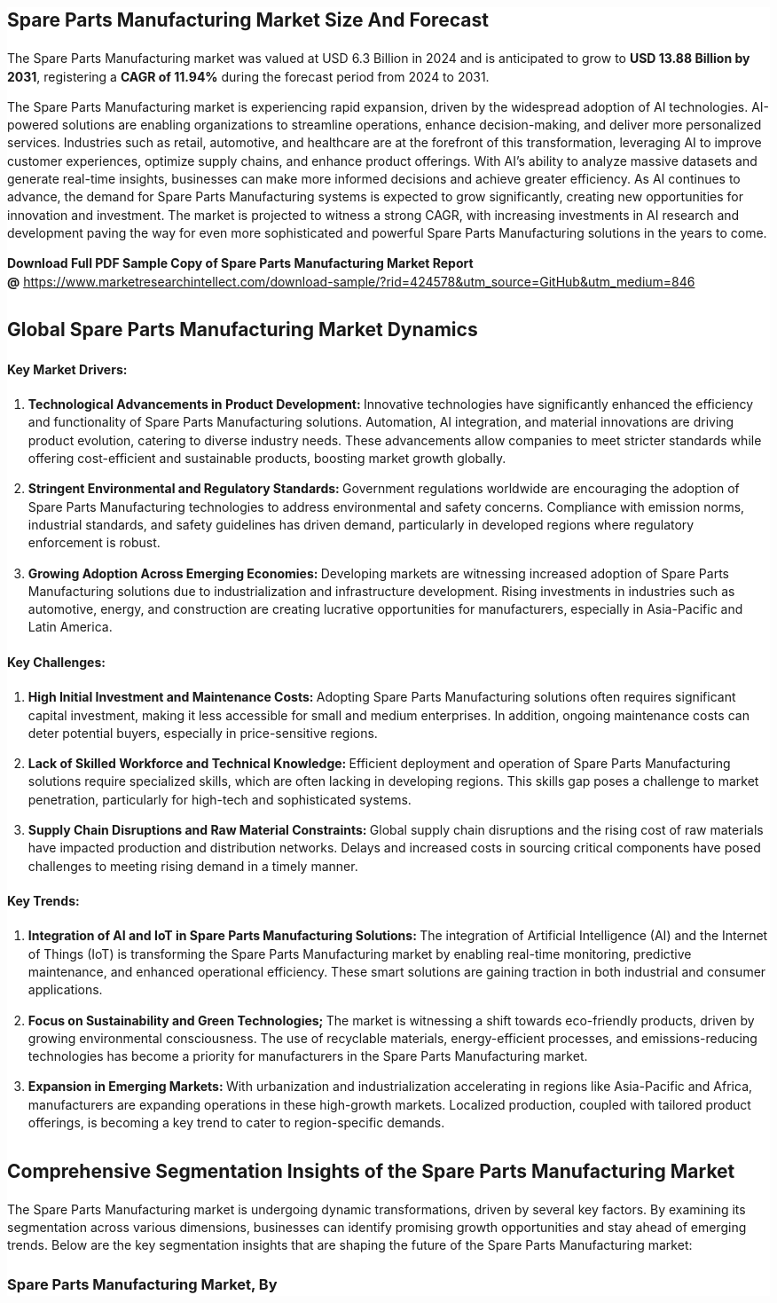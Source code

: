 <h2>Spare Parts Manufacturing Market Size And Forecast</h2><p>The Spare Parts Manufacturing market was valued at USD 6.3 Billion in 2024 and is anticipated to grow to <strong>USD 13.88 Billion by 2031</strong>, registering a <strong>CAGR of 11.94%</strong> during the forecast period from 2024 to 2031.</p><p>The Spare Parts Manufacturing market is experiencing rapid expansion, driven by the widespread adoption of AI technologies. AI-powered solutions are enabling organizations to streamline operations, enhance decision-making, and deliver more personalized services. Industries such as retail, automotive, and healthcare are at the forefront of this transformation, leveraging AI to improve customer experiences, optimize supply chains, and enhance product offerings. With AI’s ability to analyze massive datasets and generate real-time insights, businesses can make more informed decisions and achieve greater efficiency. As AI continues to advance, the demand for Spare Parts Manufacturing systems is expected to grow significantly, creating new opportunities for innovation and investment. The market is projected to witness a strong CAGR, with increasing investments in AI research and development paving the way for even more sophisticated and powerful Spare Parts Manufacturing solutions in the years to come.</p><p><strong>Download Full PDF Sample Copy of Spare Parts Manufacturing Market Report @</strong>&nbsp;<a href="https://www.marketresearchintellect.com/download-sample/?rid=424578&amp;utm_source=GitHub&amp;utm_medium=846">https://www.marketresearchintellect.com/download-sample/?rid=424578&amp;utm_source=GitHub&amp;utm_medium=846</a></p><h2>Global Spare Parts Manufacturing Market Dynamics</h2><h4><strong>Key Market Drivers:</strong></h4><ol><li><p><strong>Technological Advancements in Product Development:&nbsp;</strong>Innovative technologies have significantly enhanced the efficiency and functionality of Spare Parts Manufacturing solutions. Automation, AI integration, and material innovations are driving product evolution, catering to diverse industry needs. These advancements allow companies to meet stricter standards while offering cost-efficient and sustainable products, boosting market growth globally.</p></li><li><p><strong>Stringent Environmental and Regulatory Standards:&nbsp;</strong>Government regulations worldwide are encouraging the adoption of Spare Parts Manufacturing technologies to address environmental and safety concerns. Compliance with emission norms, industrial standards, and safety guidelines has driven demand, particularly in developed regions where regulatory enforcement is robust.</p></li><li><p><strong>Growing Adoption Across Emerging Economies:&nbsp;</strong>Developing markets are witnessing increased adoption of Spare Parts Manufacturing solutions due to industrialization and infrastructure development. Rising investments in industries such as automotive, energy, and construction are creating lucrative opportunities for manufacturers, especially in Asia-Pacific and Latin America.</p></li></ol><h4><strong>Key Challenges:</strong></h4><ol><li><p><strong>High Initial Investment and Maintenance Costs:&nbsp;</strong>Adopting Spare Parts Manufacturing solutions often requires significant capital investment, making it less accessible for small and medium enterprises. In addition, ongoing maintenance costs can deter potential buyers, especially in price-sensitive regions.</p></li><li><p><strong>Lack of Skilled Workforce and Technical Knowledge:&nbsp;</strong>Efficient deployment and operation of Spare Parts Manufacturing solutions require specialized skills, which are often lacking in developing regions. This skills gap poses a challenge to market penetration, particularly for high-tech and sophisticated systems.</p></li><li><p><strong>Supply Chain Disruptions and Raw Material Constraints:&nbsp;</strong>Global supply chain disruptions and the rising cost of raw materials have impacted production and distribution networks. Delays and increased costs in sourcing critical components have posed challenges to meeting rising demand in a timely manner.</p></li></ol><h4><strong>Key Trends:</strong></h4><ol><li><p><strong>Integration of AI and IoT in Spare Parts Manufacturing Solutions:&nbsp;</strong>The integration of Artificial Intelligence (AI) and the Internet of Things (IoT) is transforming the Spare Parts Manufacturing market by enabling real-time monitoring, predictive maintenance, and enhanced operational efficiency. These smart solutions are gaining traction in both industrial and consumer applications.</p></li><li><p><strong>Focus on Sustainability and Green Technologies;&nbsp;</strong>The market is witnessing a shift towards eco-friendly products, driven by growing environmental consciousness. The use of recyclable materials, energy-efficient processes, and emissions-reducing technologies has become a priority for manufacturers in the Spare Parts Manufacturing market.</p></li><li><p><strong>Expansion in Emerging Markets:&nbsp;</strong>With urbanization and industrialization accelerating in regions like Asia-Pacific and Africa, manufacturers are expanding operations in these high-growth markets. Localized production, coupled with tailored product offerings, is becoming a key trend to cater to region-specific demands.</p></li></ol><div class="article-main__content" data-test-id="publishing-text-block"><h2>Comprehensive Segmentation Insights of the Spare Parts Manufacturing Market</h2><p>The Spare Parts Manufacturing market is undergoing dynamic transformations, driven by several key factors. By examining its segmentation across various dimensions, businesses can identify promising growth opportunities and stay ahead of emerging trends. Below are the key segmentation insights that are shaping the future of the Spare Parts Manufacturing market:</p><h3><strong>Spare Parts Manufacturing Market, By